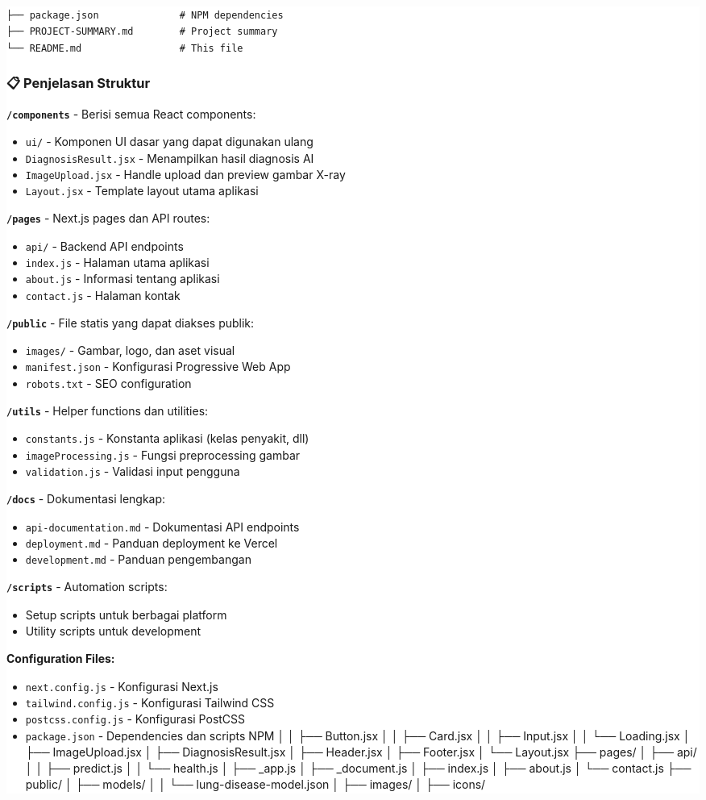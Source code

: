 ```
├── package.json              # NPM dependencies
├── PROJECT-SUMMARY.md        # Project summary
└── README.md                 # This file
```

### 📋 Penjelasan Struktur

**`/components`** - Berisi semua React components:
- `ui/` - Komponen UI dasar yang dapat digunakan ulang
- `DiagnosisResult.jsx` - Menampilkan hasil diagnosis AI
- `ImageUpload.jsx` - Handle upload dan preview gambar X-ray
- `Layout.jsx` - Template layout utama aplikasi

**`/pages`** - Next.js pages dan API routes:
- `api/` - Backend API endpoints
- `index.js` - Halaman utama aplikasi
- `about.js` - Informasi tentang aplikasi
- `contact.js` - Halaman kontak

**`/public`** - File statis yang dapat diakses publik:
- `images/` - Gambar, logo, dan aset visual
- `manifest.json` - Konfigurasi Progressive Web App
- `robots.txt` - SEO configuration

**`/utils`** - Helper functions dan utilities:
- `constants.js` - Konstanta aplikasi (kelas penyakit, dll)
- `imageProcessing.js` - Fungsi preprocessing gambar
- `validation.js` - Validasi input pengguna

**`/docs`** - Dokumentasi lengkap:
- `api-documentation.md` - Dokumentasi API endpoints
- `deployment.md` - Panduan deployment ke Vercel
- `development.md` - Panduan pengembangan

**`/scripts`** - Automation scripts:
- Setup scripts untuk berbagai platform
- Utility scripts untuk development

**Configuration Files:**
- `next.config.js` - Konfigurasi Next.js
- `tailwind.config.js` - Konfigurasi Tailwind CSS
- `postcss.config.js` - Konfigurasi PostCSS
- `package.json` - Dependencies dan scripts NPM
│   │   ├── Button.jsx
│   │   ├── Card.jsx
│   │   ├── Input.jsx
│   │   └── Loading.jsx
│   ├── ImageUpload.jsx
│   ├── DiagnosisResult.jsx
│   ├── Header.jsx
│   ├── Footer.jsx
│   └── Layout.jsx
├── pages/
│   ├── api/
│   │   ├── predict.js
│   │   └── health.js
│   ├── _app.js
│   ├── _document.js
│   ├── index.js
│   ├── about.js
│   └── contact.js
├── public/
│   ├── models/
│   │   └── lung-disease-model.json
│   ├── images/
│   ├── icons/
